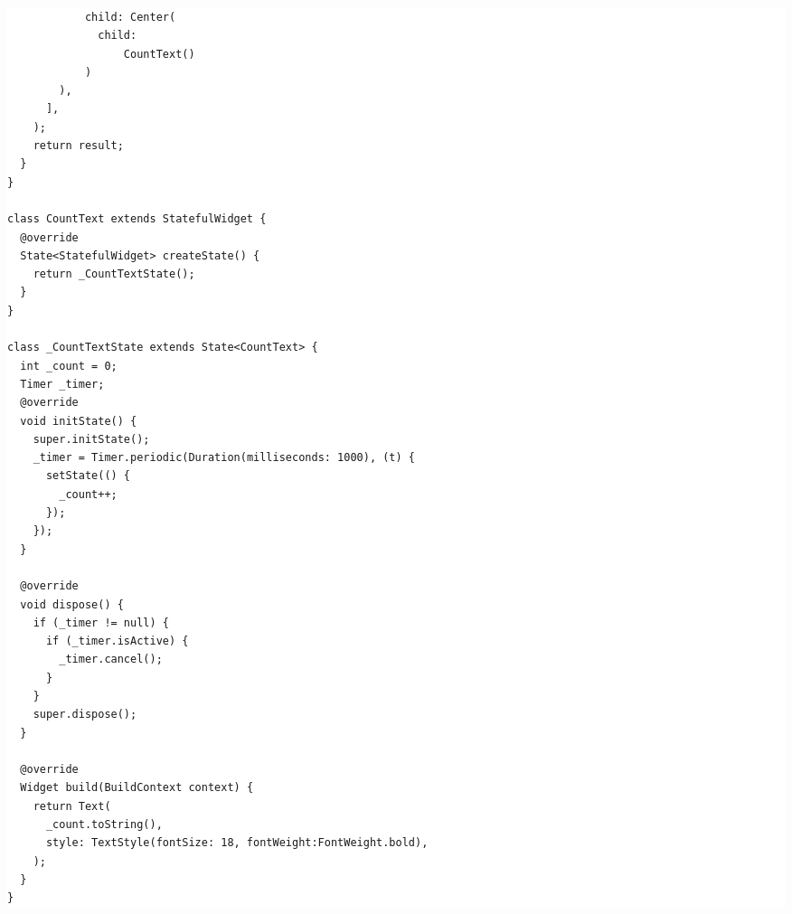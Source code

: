 ```text
            child: Center(
              child:
                  CountText()
            )
        ),
      ],
    );
    return result;
  }
}

class CountText extends StatefulWidget {
  @override
  State<StatefulWidget> createState() {
    return _CountTextState();
  }
}

class _CountTextState extends State<CountText> {
  int _count = 0;
  Timer _timer;
  @override
  void initState() {
    super.initState();
    _timer = Timer.periodic(Duration(milliseconds: 1000), (t) {
      setState(() {
        _count++;
      });
    });
  }

  @override
  void dispose() {
    if (_timer != null) {
      if (_timer.isActive) {
        _timer.cancel();
      }
    }
    super.dispose();
  }

  @override
  Widget build(BuildContext context) {
    return Text(
      _count.toString(),
      style: TextStyle(fontSize: 18, fontWeight:FontWeight.bold),
    );
  }
}
```
